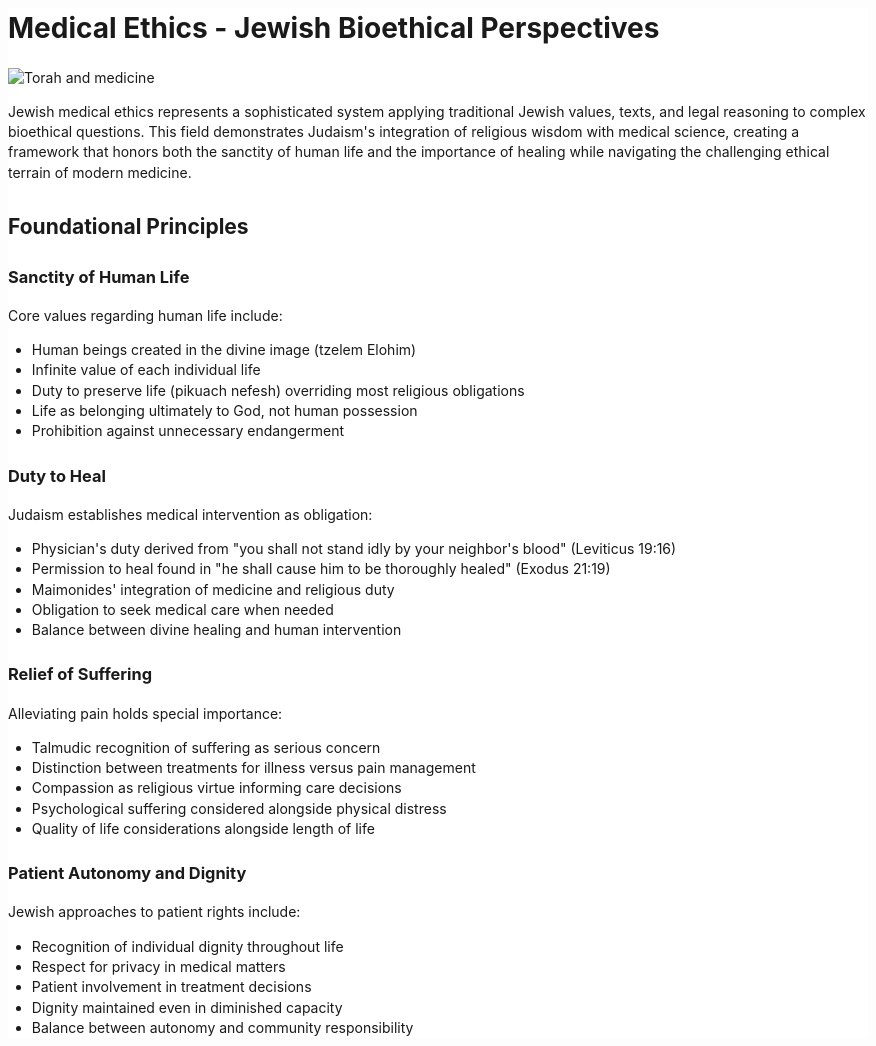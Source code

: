 # Medical Ethics - Jewish Bioethical Perspectives

![Torah and medicine](medical_ethics.jpg)

Jewish medical ethics represents a sophisticated system applying traditional Jewish values, texts, and legal reasoning to complex bioethical questions. This field demonstrates Judaism's integration of religious wisdom with medical science, creating a framework that honors both the sanctity of human life and the importance of healing while navigating the challenging ethical terrain of modern medicine.

## Foundational Principles

### Sanctity of Human Life

Core values regarding human life include:

- Human beings created in the divine image (tzelem Elohim)
- Infinite value of each individual life
- Duty to preserve life (pikuach nefesh) overriding most religious obligations
- Life as belonging ultimately to God, not human possession
- Prohibition against unnecessary endangerment

### Duty to Heal

Judaism establishes medical intervention as obligation:

- Physician's duty derived from "you shall not stand idly by your neighbor's blood" (Leviticus 19:16)
- Permission to heal found in "he shall cause him to be thoroughly healed" (Exodus 21:19)
- Maimonides' integration of medicine and religious duty
- Obligation to seek medical care when needed
- Balance between divine healing and human intervention

### Relief of Suffering

Alleviating pain holds special importance:

- Talmudic recognition of suffering as serious concern
- Distinction between treatments for illness versus pain management
- Compassion as religious virtue informing care decisions
- Psychological suffering considered alongside physical distress
- Quality of life considerations alongside length of life

### Patient Autonomy and Dignity

Jewish approaches to patient rights include:

- Recognition of individual dignity throughout life
- Respect for privacy in medical matters
- Patient involvement in treatment decisions
- Dignity maintained even in diminished capacity
- Balance between autonomy and community responsibility
